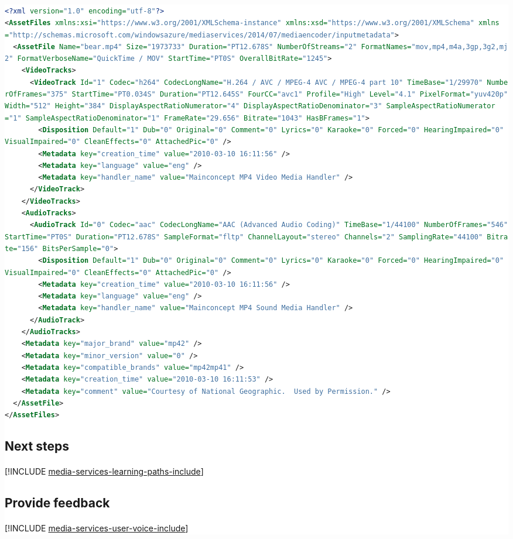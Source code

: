 ```xml
<?xml version="1.0" encoding="utf-8"?>  
<AssetFiles xmlns:xsi="https://www.w3.org/2001/XMLSchema-instance" xmlns:xsd="https://www.w3.org/2001/XMLSchema" xmlns="http://schemas.microsoft.com/windowsazure/mediaservices/2014/07/mediaencoder/inputmetadata">  
  <AssetFile Name="bear.mp4" Size="1973733" Duration="PT12.678S" NumberOfStreams="2" FormatNames="mov,mp4,m4a,3gp,3g2,mj2" FormatVerboseName="QuickTime / MOV" StartTime="PT0S" OverallBitRate="1245">  
    <VideoTracks>  
      <VideoTrack Id="1" Codec="h264" CodecLongName="H.264 / AVC / MPEG-4 AVC / MPEG-4 part 10" TimeBase="1/29970" NumberOfFrames="375" StartTime="PT0.034S" Duration="PT12.645S" FourCC="avc1" Profile="High" Level="4.1" PixelFormat="yuv420p" Width="512" Height="384" DisplayAspectRatioNumerator="4" DisplayAspectRatioDenominator="3" SampleAspectRatioNumerator="1" SampleAspectRatioDenominator="1" FrameRate="29.656" Bitrate="1043" HasBFrames="1">  
        <Disposition Default="1" Dub="0" Original="0" Comment="0" Lyrics="0" Karaoke="0" Forced="0" HearingImpaired="0" VisualImpaired="0" CleanEffects="0" AttachedPic="0" />  
        <Metadata key="creation_time" value="2010-03-10 16:11:56" />  
        <Metadata key="language" value="eng" />  
        <Metadata key="handler_name" value="Mainconcept MP4 Video Media Handler" />  
      </VideoTrack>  
    </VideoTracks>  
    <AudioTracks>  
      <AudioTrack Id="0" Codec="aac" CodecLongName="AAC (Advanced Audio Coding)" TimeBase="1/44100" NumberOfFrames="546" StartTime="PT0S" Duration="PT12.678S" SampleFormat="fltp" ChannelLayout="stereo" Channels="2" SamplingRate="44100" Bitrate="156" BitsPerSample="0">  
        <Disposition Default="1" Dub="0" Original="0" Comment="0" Lyrics="0" Karaoke="0" Forced="0" HearingImpaired="0" VisualImpaired="0" CleanEffects="0" AttachedPic="0" />  
        <Metadata key="creation_time" value="2010-03-10 16:11:56" />  
        <Metadata key="language" value="eng" />  
        <Metadata key="handler_name" value="Mainconcept MP4 Sound Media Handler" />  
      </AudioTrack>  
    </AudioTracks>  
    <Metadata key="major_brand" value="mp42" />  
    <Metadata key="minor_version" value="0" />  
    <Metadata key="compatible_brands" value="mp42mp41" />  
    <Metadata key="creation_time" value="2010-03-10 16:11:53" />  
    <Metadata key="comment" value="Courtesy of National Geographic.  Used by Permission." />  
  </AssetFile>  
</AssetFiles>  
```

## Next steps
[!INCLUDE [media-services-learning-paths-include](../includes/media-services-learning-paths-include.md)]

## Provide feedback
[!INCLUDE [media-services-user-voice-include](../includes/media-services-user-voice-include.md)]

